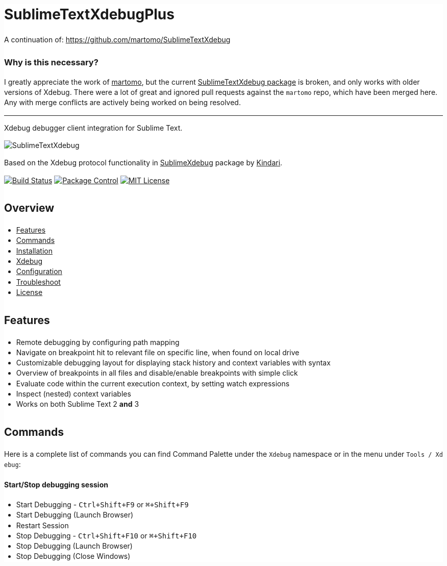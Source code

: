 # SublimeTextXdebugPlus

A continuation of: https://github.com/martomo/SublimeTextXdebug

### Why is this necessary?

I greatly appreciate the work of [martomo](https://github.com/martomo),
but the current [SublimeTextXdebug package](https://github.com/martomo/SublimeTextXdebug) is broken, and only works
with older versions of Xdebug. There were a lot of great and
ignored pull requests against the `martomo` repo, which
have been merged here. Any with merge conflicts are
actively being worked on being resolved.

-----

Xdebug debugger client integration for Sublime Text.

![SublimeTextXdebug](http://i.imgur.com/2FGYW3P.png)

Based on the Xdebug protocol functionality in [SublimeXdebug](https://github.com/Kindari/SublimeXdebug) package by [Kindari](https://github.com/Kindari).

[![Build Status][travis-badge]][travis-link] [![Package Control][package-control-badge]][package-control-link] [![MIT License][license-badge]][license-link]

## Overview
* [Features](#features)
* [Commands](#commands)
* [Installation](#installation)
* [Xdebug](#xdebug)
* [Configuration](#configuration)
* [Troubleshoot](#troubleshoot)
* [License](#license)

## Features
* Remote debugging by configuring path mapping
* Navigate on breakpoint hit to relevant file on specific line, when found on local drive
* Customizable debugging layout for displaying stack history and context variables with syntax
* Overview of breakpoints in all files and disable/enable breakpoints with simple click
* Evaluate code within the current execution context, by setting watch expressions
* Inspect (nested) context variables
* Works on both Sublime Text 2 __and__ 3

## Commands
Here is a complete list of commands you can find Command Palette under the `Xdebug` namespace or in the menu under `Tools / Xdebug`:

#### Start/Stop debugging session
* Start Debugging - <kbd>Ctrl+Shift+F9</kbd> or <kbd>⌘+Shift+F9</kbd>
* Start Debugging (Launch Browser)
* Restart Session
* Stop Debugging - <kbd>Ctrl+Shift+F10</kbd> or <kbd>⌘+Shift+F10</kbd>
* Stop Debugging (Launch Browser)
* Stop Debugging (Close Windows)


[travis-badge]: https://travis-ci.org/ryanpcmcquen/SublimeTextXdebugPlus.svg?branch=master
[travis-link]: https://travis-ci.org/ryanpcmcquen/SublimeTextXdebugPlus
[package-control-badge]: https://img.shields.io/packagecontrol/dt/Xdebug%20Client.svg
[package-control-link]: https://packagecontrol.io/packages/Xdebug%20Client
[license-badge]: https://img.shields.io/badge/license-MIT-007EC7.svg
[license-link]: LICENSE